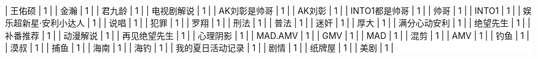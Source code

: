 | 王佑硕 | 1 |
| 金瀚 | 1 |
| 君九龄 | 1 |
| 电视剧解说 | 1 |
| AK刘彰是帅哥 | 1 |
| AK刘彰 | 1 |
| INTO1都是帅哥 | 1 |
| 帅哥 | 1 |
| INTO1 | 1 |
| 娱乐超新星·安利小达人 | 1 |
| 说唱 | 1 |
| 犯罪 | 1 |
| 罗翔 | 1 |
| 刑法 | 1 |
| 普法 | 1 |
| 迷奸 | 1 |
| 厚大 | 1 |
| 满分心动安利 | 1 |
| 绝望先生 | 1 |
| 补番推荐 | 1 |
| 动漫解说 | 1 |
| 再见绝望先生 | 1 |
| 心理阴影 | 1 |
| MAD.AMV | 1 |
| GMV | 1 |
| MAD | 1 |
| 混剪 | 1 |
| AMV | 1 |
| 钓鱼 | 1 |
| 漠叔 | 1 |
| 捕鱼 | 1 |
| 海南 | 1 |
| 海钓 | 1 |
| 我的夏日活动记录 | 1 |
| 剧情 | 1 |
| 纸牌屋 | 1 |
| 美剧 | 1 |